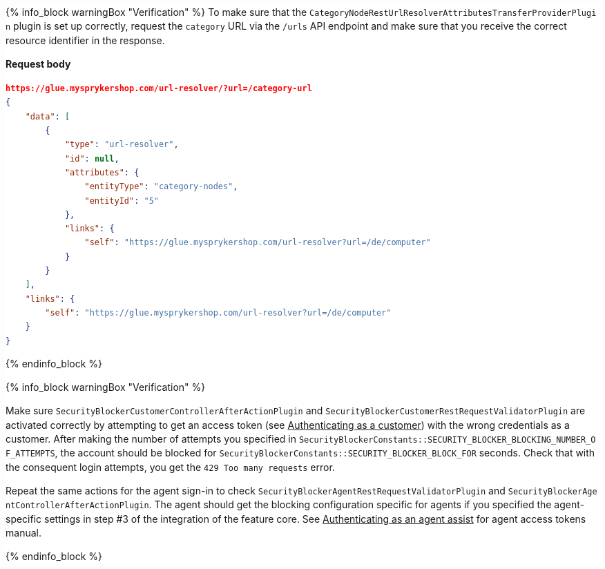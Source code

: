 {% info_block warningBox "Verification" %}
To make sure that the `CategoryNodeRestUrlResolverAttributesTransferProviderPlugin` plugin is set up correctly, request the `category` URL via the `/urls` API endpoint and make sure that you receive the correct resource identifier in the response.

**Request body**

```json
https://glue.mysprykershop.com/url-resolver/?url=/category-url
{
    "data": [
        {
            "type": "url-resolver",
            "id": null,
            "attributes": {
                "entityType": "category-nodes",
                "entityId": "5"
            },
            "links": {
                "self": "https://glue.mysprykershop.com/url-resolver?url=/de/computer"
            }
        }
    ],
    "links": {
        "self": "https://glue.mysprykershop.com/url-resolver?url=/de/computer"
    }
}
```

{% endinfo_block %}

{% info_block warningBox "Verification" %}

Make sure `SecurityBlockerCustomerControllerAfterActionPlugin` and `SecurityBlockerCustomerRestRequestValidatorPlugin` are activated correctly by attempting to get an access token (see [Authenticating as a customer](/docs/scos/dev/glue-api-guides/{{page.version}}/managing-customers/authenticating-as-a-customer.html)) with the wrong credentials as a customer. After making the number of attempts you specified in `SecurityBlockerConstants::SECURITY_BLOCKER_BLOCKING_NUMBER_OF_ATTEMPTS`, the account should be blocked for `SecurityBlockerConstants::SECURITY_BLOCKER_BLOCK_FOR` seconds. Check that with the consequent login attempts, you get the `429 Too many requests` error.

Repeat the same actions for the agent sign-in to check `SecurityBlockerAgentRestRequestValidatorPlugin` and `SecurityBlockerAgentControllerAfterActionPlugin`. The agent should get the blocking configuration specific for agents if you specified the agent-specific settings in step #3 of the integration of the feature core. See [Authenticating as an agent assist](/docs/scos/dev/glue-api-guides/{{page.version}}/managing-agent-assists/authenticating-as-an-agent-assist.html) for agent access tokens manual.

{% endinfo_block %}
